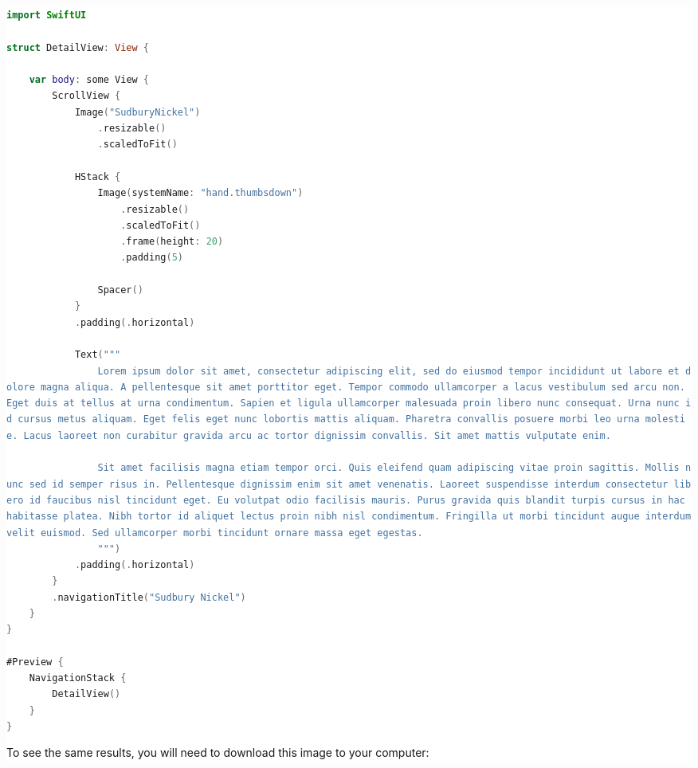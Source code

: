 ```swift
import SwiftUI

struct DetailView: View {
    
    var body: some View {
        ScrollView {
            Image("SudburyNickel")
                .resizable()
                .scaledToFit()
            
            HStack {
                Image(systemName: "hand.thumbsdown")
                    .resizable()
                    .scaledToFit()
                    .frame(height: 20)
                    .padding(5)
                
                Spacer()
            }
            .padding(.horizontal)
            
            Text("""
                Lorem ipsum dolor sit amet, consectetur adipiscing elit, sed do eiusmod tempor incididunt ut labore et dolore magna aliqua. A pellentesque sit amet porttitor eget. Tempor commodo ullamcorper a lacus vestibulum sed arcu non. Eget duis at tellus at urna condimentum. Sapien et ligula ullamcorper malesuada proin libero nunc consequat. Urna nunc id cursus metus aliquam. Eget felis eget nunc lobortis mattis aliquam. Pharetra convallis posuere morbi leo urna molestie. Lacus laoreet non curabitur gravida arcu ac tortor dignissim convallis. Sit amet mattis vulputate enim.

                Sit amet facilisis magna etiam tempor orci. Quis eleifend quam adipiscing vitae proin sagittis. Mollis nunc sed id semper risus in. Pellentesque dignissim enim sit amet venenatis. Laoreet suspendisse interdum consectetur libero id faucibus nisl tincidunt eget. Eu volutpat odio facilisis mauris. Purus gravida quis blandit turpis cursus in hac habitasse platea. Nibh tortor id aliquet lectus proin nibh nisl condimentum. Fringilla ut morbi tincidunt augue interdum velit euismod. Sed ullamcorper morbi tincidunt ornare massa eget egestas.
                """)
            .padding(.horizontal)
        }
        .navigationTitle("Sudbury Nickel")
    }
}

#Preview {
    NavigationStack {
        DetailView()
    }
}
```

To see the same results, you will need to download this image to your computer:
